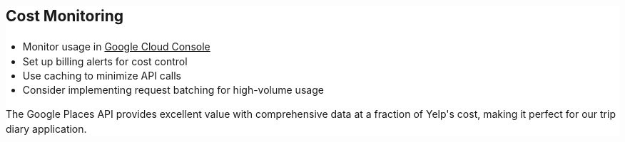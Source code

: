 ## Cost Monitoring

- Monitor usage in [Google Cloud Console](https://console.cloud.google.com/apis/dashboard)
- Set up billing alerts for cost control
- Use caching to minimize API calls
- Consider implementing request batching for high-volume usage

The Google Places API provides excellent value with comprehensive data at a fraction of Yelp's cost, making it perfect for our trip diary application.
